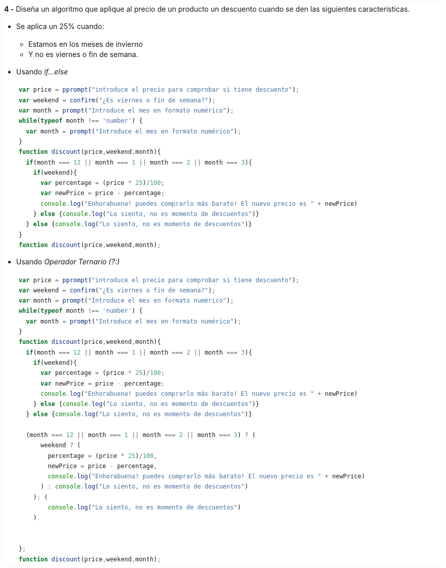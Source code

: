 
**4 -** Diseña un algoritmo que aplique al precio de un producto un descuento cuando se den las siguientes caracteristicas.
- Se aplica un 25% cuando:
	- Estamos en los meses de invierno
	- Y no es viernes o fin de semana.

- Usando *if...else*
```javascript
    var price = pprompt("introduce el precio para comprobar si tiene descuento");
	var weekend = confirm("¿Es viernes o fin de semana?");
	var month = prompt("Introduce el mes en formato numérico");
	while(typeof month !== 'number') {
	  var month = prompt("Introduce el mes en formato numérico");
	}
	function discount(price,weekend,month){
	  if(month === 12 || month === 1 || month === 2 || month === 3){
	    if(weekend){
	      var percentage = (price * 25)/100;
	      var newPrice = price - percentage;
	      console.log("Enhorabuena! puedes comprarlo más barato! El nuevo precio es " + newPrice)
	    } else {console.log("Lo siento, no es momento de descuentos")}
	  } else {console.log("Lo siento, no es momento de descuentos")}
	}
	function discount(price,weekend,month);
```

- Usando *Operador Ternario (?:)*
```javascript
    var price = pprompt("introduce el precio para comprobar si tiene descuento");
	var weekend = confirm("¿Es viernes o fin de semana?");
	var month = prompt("Introduce el mes en formato numérico");
	while(typeof month !== 'number') {
	  var month = prompt("Introduce el mes en formato numérico");
	}
	function discount(price,weekend,month){
	  if(month === 12 || month === 1 || month === 2 || month === 3){
	    if(weekend){
	      var percentage = (price * 25)/100;
	      var newPrice = price - percentage;
	      console.log("Enhorabuena! puedes comprarlo más barato! El nuevo precio es " + newPrice)
	    } else {console.log("Lo siento, no es momento de descuentos")}
	  } else {console.log("Lo siento, no es momento de descuentos")}
	  
	  (month === 12 || month === 1 || month === 2 || month === 3) ? (
	      weekend ? (
	        percentage = (price * 25)/100,
	        newPrice = price - percentage,
	        console.log("Enhorabuena! puedes comprarlo más barato! El nuevo precio es " + newPrice)
	      ) : console.log("Lo siento, no es momento de descuentos")
	    ): (
	        console.log("Lo siento, no es momento de descuentos")
	    )
	  
	  
	};
	function discount(price,weekend,month);
```
